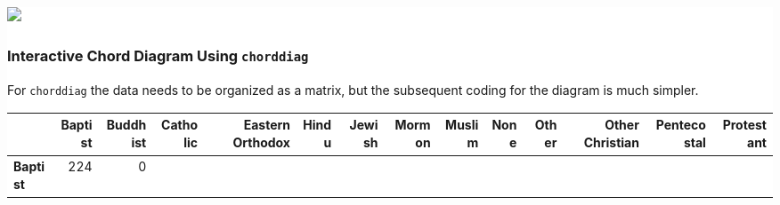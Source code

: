 
<img src="{{< blogdown/postref >}}index_files/figure-html/unnamed-chunk-3-1.png" width="768" />

### Interactive Chord Diagram Using `chorddiag`

For `chorddiag` the data needs to be organized as a matrix, but the subsequent coding for the diagram is much simpler.

<table class="table table-condensed" style="margin-left: auto; margin-right: auto;">
<thead>
<tr>
<th style="text-align:left;">
</th>
<th style="text-align:right;">
Baptist
</th>
<th style="text-align:right;">
Buddhist
</th>
<th style="text-align:right;">
Catholic
</th>
<th style="text-align:right;">
Eastern Orthodox
</th>
<th style="text-align:right;">
Hindu
</th>
<th style="text-align:right;">
Jewish
</th>
<th style="text-align:right;">
Mormon
</th>
<th style="text-align:right;">
Muslim
</th>
<th style="text-align:right;">
None
</th>
<th style="text-align:right;">
Other
</th>
<th style="text-align:right;">
Other Christian
</th>
<th style="text-align:right;">
Pentecostal
</th>
<th style="text-align:right;">
Protestant
</th>
</tr>
</thead>
<tbody>
<tr>
<td style="text-align:left;font-weight: bold;">
Baptist
</td>
<td style="text-align:right;">
224
</td>
<td style="text-align:right;">
0